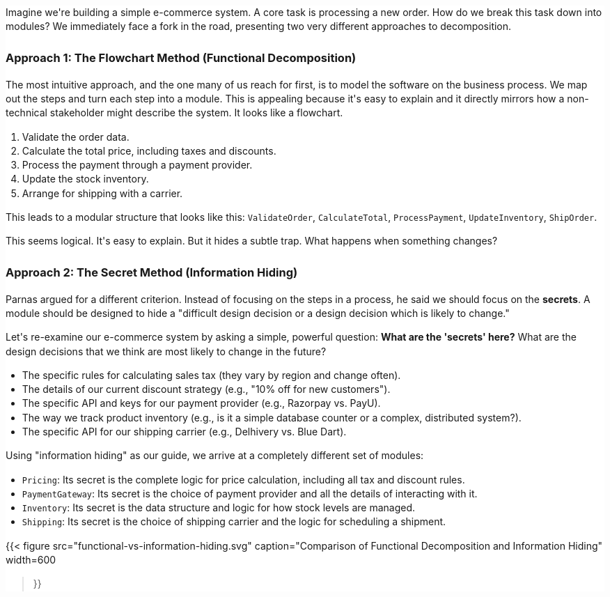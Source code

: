 Imagine we're building a simple e-commerce system. A core task is processing a new order. How do we break this task down into modules? We immediately face a fork in the road, presenting two very different approaches to decomposition.

### Approach 1: The Flowchart Method (Functional Decomposition)

The most intuitive approach, and the one many of us reach for first, is to model the software on the business process. We map out the steps and turn each step into a module. This is appealing because it's easy to explain and it directly mirrors how a non-technical stakeholder might describe the system. It looks like a flowchart.

1. Validate the order data.
2. Calculate the total price, including taxes and discounts.
3. Process the payment through a payment provider.
4. Update the stock inventory.
5. Arrange for shipping with a carrier.

This leads to a modular structure that looks like this: `ValidateOrder`, `CalculateTotal`, `ProcessPayment`, `UpdateInventory`, `ShipOrder`.

This seems logical. It's easy to explain. But it hides a subtle trap. What happens when something changes?

### Approach 2: The Secret Method (Information Hiding)

Parnas argued for a different criterion. Instead of focusing on the steps in a process, he said we should focus on the **secrets**. A module should be designed to hide a "difficult design decision or a design decision which is likely to change."

Let's re-examine our e-commerce system by asking a simple, powerful question: **What are the 'secrets' here?** What are the design decisions that we think are most likely to change in the future?

* The specific rules for calculating sales tax (they vary by region and change often).
* The details of our current discount strategy (e.g., "10% off for new customers").
* The specific API and keys for our payment provider (e.g., Razorpay vs. PayU).
* The way we track product inventory (e.g., is it a simple database counter or a complex, distributed system?).
* The specific API for our shipping carrier (e.g., Delhivery vs. Blue Dart).

Using "information hiding" as our guide, we arrive at a completely different set of modules:

* `Pricing`: Its secret is the complete logic for price calculation, including all tax and discount rules.
* `PaymentGateway`: Its secret is the choice of payment provider and all the details of interacting with it.
* `Inventory`: Its secret is the data structure and logic for how stock levels are managed.
* `Shipping`: Its secret is the choice of shipping carrier and the logic for scheduling a shipment.

{{< figure
    src="functional-vs-information-hiding.svg"
    caption="Comparison of Functional Decomposition and Information Hiding"
    width=600
>}}
